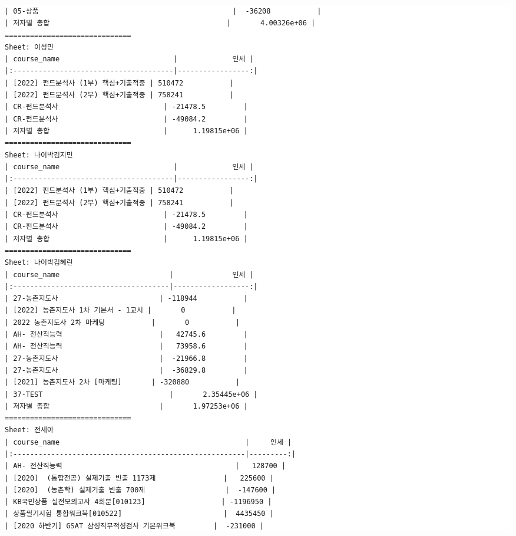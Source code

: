     | 05-상품                                              |  -36208           |
    | 저자별 총합                                          |       4.00326e+06 |
    ==============================
    Sheet: 이성민
    | course_name                           |             인세 |
    |:--------------------------------------|-----------------:|
    | [2022] 펀드분석사 (1부) 핵심+기출적중 | 510472           |
    | [2022] 펀드분석사 (2부) 핵심+기출적중 | 758241           |
    | CR-펀드분석사                         | -21478.5         |
    | CR-펀드분석사                         | -49084.2         |
    | 저자별 총합                           |      1.19815e+06 |
    ==============================
    Sheet: 나이박김지민
    | course_name                           |             인세 |
    |:--------------------------------------|-----------------:|
    | [2022] 펀드분석사 (1부) 핵심+기출적중 | 510472           |
    | [2022] 펀드분석사 (2부) 핵심+기출적중 | 758241           |
    | CR-펀드분석사                         | -21478.5         |
    | CR-펀드분석사                         | -49084.2         |
    | 저자별 총합                           |      1.19815e+06 |
    ==============================
    Sheet: 나이박김혜린
    | course_name                          |              인세 |
    |:-------------------------------------|------------------:|
    | 27-농촌지도사                        | -118944           |
    | [2022] 농촌지도사 1차 기본서 - 1교시 |       0           |
    | 2022 농촌지도사 2차 마케팅           |       0           |
    | AH- 전산직능력                       |   42745.6         |
    | AH- 전산직능력                       |   73958.6         |
    | 27-농촌지도사                        |  -21966.8         |
    | 27-농촌지도사                        |  -36829.8         |
    | [2021] 농촌지도사 2차 [마케팅]       | -320880           |
    | 37-TEST                              |       2.35445e+06 |
    | 저자별 총합                          |       1.97253e+06 |
    ==============================
    Sheet: 전세아
    | course_name                                            |     인세 |
    |:-------------------------------------------------------|---------:|
    | AH- 전산직능력                                         |   128700 |
    | [2020]  (통합전공) 실제기출 빈출 1173제                |   225600 |
    | [2020]  (농촌학) 실제기출 빈출 700제                   |  -147600 |
    | KB국민상품 실전모의고사 4회분[010123]                  | -1196950 |
    | 상품필기시험 통합워크북[010522]                        |  4435450 |
    | [2020 하반기] GSAT 삼성직무적성검사 기본워크북         |  -231000 |